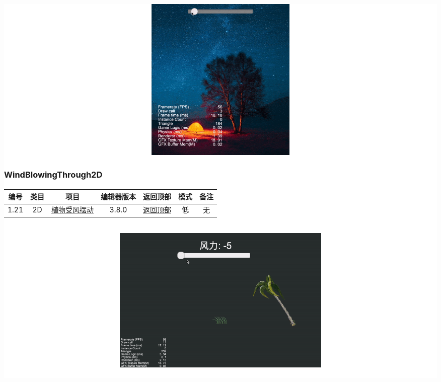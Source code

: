 <div align=center><img src="./gif/202202/2022022501.gif" width="400" height="300" /></div>

### WindBlowingThrough2D
| 编号 | 类目 | 项目 | 编辑器版本 | 返回顶部 | 模式 | 备注 |
| :---: | :---: | :---: | :---: | :---: | :---: | :---: |
| 1.21 | 2D | [植物受风摆动](https://gitee.com/yeshao2069/cocos-creator-shader/tree/v3.8.x/demo/2d/Creator3.8.0_2D_WindBlowing)  | 3.8.0 | [返回顶部](#2d) | 低 | 无 |
<div align=center><img src="./gif/202202/2022022503.gif" width="400" height="300" /></div>
